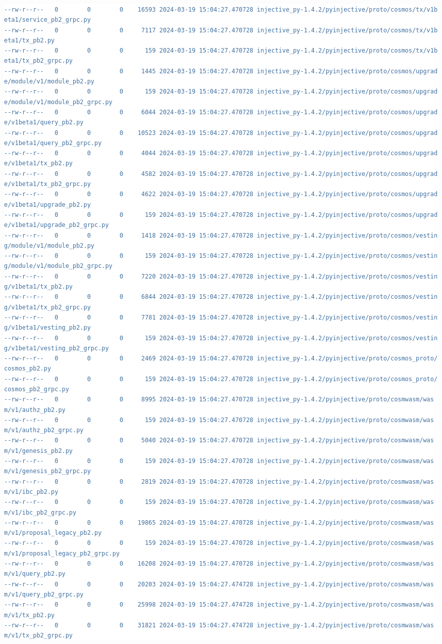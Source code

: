 ```diff
--rw-r--r--   0        0        0    16593 2024-03-19 15:04:27.470728 injective_py-1.4.2/pyinjective/proto/cosmos/tx/v1beta1/service_pb2_grpc.py
--rw-r--r--   0        0        0     7117 2024-03-19 15:04:27.470728 injective_py-1.4.2/pyinjective/proto/cosmos/tx/v1beta1/tx_pb2.py
--rw-r--r--   0        0        0      159 2024-03-19 15:04:27.470728 injective_py-1.4.2/pyinjective/proto/cosmos/tx/v1beta1/tx_pb2_grpc.py
--rw-r--r--   0        0        0     1445 2024-03-19 15:04:27.470728 injective_py-1.4.2/pyinjective/proto/cosmos/upgrade/module/v1/module_pb2.py
--rw-r--r--   0        0        0      159 2024-03-19 15:04:27.470728 injective_py-1.4.2/pyinjective/proto/cosmos/upgrade/module/v1/module_pb2_grpc.py
--rw-r--r--   0        0        0     6044 2024-03-19 15:04:27.470728 injective_py-1.4.2/pyinjective/proto/cosmos/upgrade/v1beta1/query_pb2.py
--rw-r--r--   0        0        0    10523 2024-03-19 15:04:27.470728 injective_py-1.4.2/pyinjective/proto/cosmos/upgrade/v1beta1/query_pb2_grpc.py
--rw-r--r--   0        0        0     4044 2024-03-19 15:04:27.470728 injective_py-1.4.2/pyinjective/proto/cosmos/upgrade/v1beta1/tx_pb2.py
--rw-r--r--   0        0        0     4582 2024-03-19 15:04:27.470728 injective_py-1.4.2/pyinjective/proto/cosmos/upgrade/v1beta1/tx_pb2_grpc.py
--rw-r--r--   0        0        0     4622 2024-03-19 15:04:27.470728 injective_py-1.4.2/pyinjective/proto/cosmos/upgrade/v1beta1/upgrade_pb2.py
--rw-r--r--   0        0        0      159 2024-03-19 15:04:27.470728 injective_py-1.4.2/pyinjective/proto/cosmos/upgrade/v1beta1/upgrade_pb2_grpc.py
--rw-r--r--   0        0        0     1418 2024-03-19 15:04:27.470728 injective_py-1.4.2/pyinjective/proto/cosmos/vesting/module/v1/module_pb2.py
--rw-r--r--   0        0        0      159 2024-03-19 15:04:27.470728 injective_py-1.4.2/pyinjective/proto/cosmos/vesting/module/v1/module_pb2_grpc.py
--rw-r--r--   0        0        0     7220 2024-03-19 15:04:27.470728 injective_py-1.4.2/pyinjective/proto/cosmos/vesting/v1beta1/tx_pb2.py
--rw-r--r--   0        0        0     6844 2024-03-19 15:04:27.470728 injective_py-1.4.2/pyinjective/proto/cosmos/vesting/v1beta1/tx_pb2_grpc.py
--rw-r--r--   0        0        0     7781 2024-03-19 15:04:27.470728 injective_py-1.4.2/pyinjective/proto/cosmos/vesting/v1beta1/vesting_pb2.py
--rw-r--r--   0        0        0      159 2024-03-19 15:04:27.470728 injective_py-1.4.2/pyinjective/proto/cosmos/vesting/v1beta1/vesting_pb2_grpc.py
--rw-r--r--   0        0        0     2469 2024-03-19 15:04:27.470728 injective_py-1.4.2/pyinjective/proto/cosmos_proto/cosmos_pb2.py
--rw-r--r--   0        0        0      159 2024-03-19 15:04:27.470728 injective_py-1.4.2/pyinjective/proto/cosmos_proto/cosmos_pb2_grpc.py
--rw-r--r--   0        0        0     8995 2024-03-19 15:04:27.470728 injective_py-1.4.2/pyinjective/proto/cosmwasm/wasm/v1/authz_pb2.py
--rw-r--r--   0        0        0      159 2024-03-19 15:04:27.470728 injective_py-1.4.2/pyinjective/proto/cosmwasm/wasm/v1/authz_pb2_grpc.py
--rw-r--r--   0        0        0     5040 2024-03-19 15:04:27.470728 injective_py-1.4.2/pyinjective/proto/cosmwasm/wasm/v1/genesis_pb2.py
--rw-r--r--   0        0        0      159 2024-03-19 15:04:27.470728 injective_py-1.4.2/pyinjective/proto/cosmwasm/wasm/v1/genesis_pb2_grpc.py
--rw-r--r--   0        0        0     2819 2024-03-19 15:04:27.470728 injective_py-1.4.2/pyinjective/proto/cosmwasm/wasm/v1/ibc_pb2.py
--rw-r--r--   0        0        0      159 2024-03-19 15:04:27.470728 injective_py-1.4.2/pyinjective/proto/cosmwasm/wasm/v1/ibc_pb2_grpc.py
--rw-r--r--   0        0        0    19865 2024-03-19 15:04:27.470728 injective_py-1.4.2/pyinjective/proto/cosmwasm/wasm/v1/proposal_legacy_pb2.py
--rw-r--r--   0        0        0      159 2024-03-19 15:04:27.470728 injective_py-1.4.2/pyinjective/proto/cosmwasm/wasm/v1/proposal_legacy_pb2_grpc.py
--rw-r--r--   0        0        0    16208 2024-03-19 15:04:27.470728 injective_py-1.4.2/pyinjective/proto/cosmwasm/wasm/v1/query_pb2.py
--rw-r--r--   0        0        0    20203 2024-03-19 15:04:27.474728 injective_py-1.4.2/pyinjective/proto/cosmwasm/wasm/v1/query_pb2_grpc.py
--rw-r--r--   0        0        0    25998 2024-03-19 15:04:27.474728 injective_py-1.4.2/pyinjective/proto/cosmwasm/wasm/v1/tx_pb2.py
--rw-r--r--   0        0        0    31821 2024-03-19 15:04:27.474728 injective_py-1.4.2/pyinjective/proto/cosmwasm/wasm/v1/tx_pb2_grpc.py
```